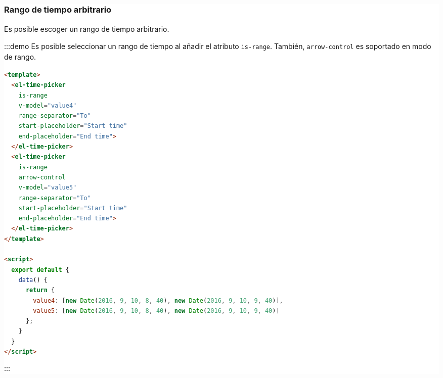 ### Rango de tiempo arbitrario

Es posible escoger un rango de tiempo arbitrario.

:::demo Es posible seleccionar un rango de tiempo al añadir el atributo `is-range`. También, `arrow-control` es soportado en modo de rango.
```html
<template>
  <el-time-picker
    is-range
    v-model="value4"
    range-separator="To"
    start-placeholder="Start time"
    end-placeholder="End time">
  </el-time-picker>
  <el-time-picker
    is-range
    arrow-control
    v-model="value5"
    range-separator="To"
    start-placeholder="Start time"
    end-placeholder="End time">
  </el-time-picker>
</template>

<script>
  export default {
    data() {
      return {
        value4: [new Date(2016, 9, 10, 8, 40), new Date(2016, 9, 10, 9, 40)],
        value5: [new Date(2016, 9, 10, 8, 40), new Date(2016, 9, 10, 9, 40)]
      };
    }
  }
</script>
```
:::

<script>
  export default {
    data() {
      return {
        value1: '',
        value2: new Date(2016, 9, 10, 18, 40),
        value3: new Date(2016, 9, 10, 18, 40),
        value4: [new Date(2016, 9, 10, 8, 40), new Date(2016, 9, 10, 9, 40)],
        value5: [new Date(2016, 9, 10, 8, 40), new Date(2016, 9, 10, 9, 40)],
        startTime: '',
        endTime: ''
      };
    }
  }
</script>
